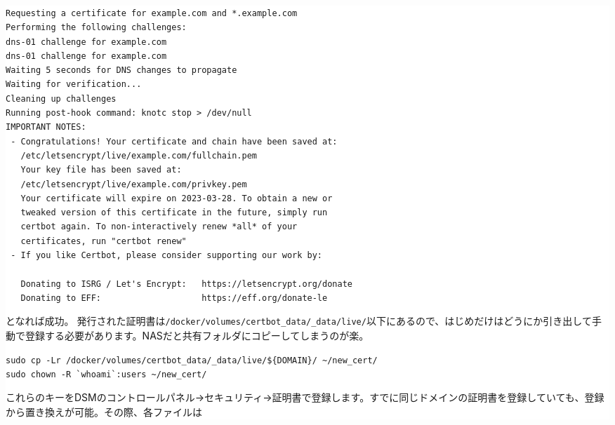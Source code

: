 ```
Requesting a certificate for example.com and *.example.com
Performing the following challenges:
dns-01 challenge for example.com
dns-01 challenge for example.com
Waiting 5 seconds for DNS changes to propagate
Waiting for verification...
Cleaning up challenges
Running post-hook command: knotc stop > /dev/null
IMPORTANT NOTES:
 - Congratulations! Your certificate and chain have been saved at:
   /etc/letsencrypt/live/example.com/fullchain.pem
   Your key file has been saved at:
   /etc/letsencrypt/live/example.com/privkey.pem
   Your certificate will expire on 2023-03-28. To obtain a new or
   tweaked version of this certificate in the future, simply run
   certbot again. To non-interactively renew *all* of your
   certificates, run "certbot renew"
 - If you like Certbot, please consider supporting our work by:

   Donating to ISRG / Let's Encrypt:   https://letsencrypt.org/donate
   Donating to EFF:                    https://eff.org/donate-le
```
となれば成功。
発行された証明書は`/docker/volumes/certbot_data/_data/live/`以下にあるので、はじめだけはどうにか引き出して手動で登録する必要があります。NASだと共有フォルダにコピーしてしまうのが楽。
```shell
sudo cp -Lr /docker/volumes/certbot_data/_data/live/${DOMAIN}/ ~/new_cert/
sudo chown -R `whoami`:users ~/new_cert/
```

これらのキーをDSMのコントロールパネル->セキュリティ->証明書で登録します。すでに同じドメインの証明書を登録していても、登録から置き換えが可能。その際、各ファイルは